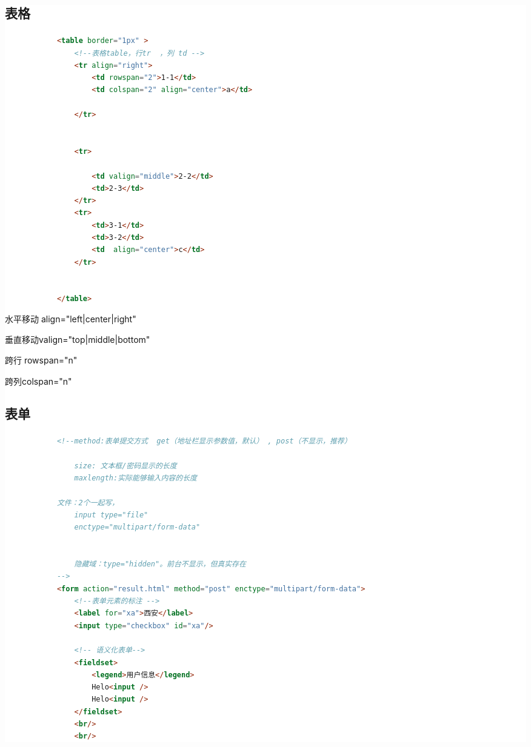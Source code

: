 

## 表格

```html
			<table border="1px" >
				<!--表格table，行tr  ，列 td -->
				<tr align="right">
					<td rowspan="2">1-1</td>
					<td colspan="2" align="center">a</td>
					
				</tr>
				
	
				<tr>
			
					<td valign="middle">2-2</td>
					<td>2-3</td>
				</tr>
				<tr>
					<td>3-1</td>
					<td>3-2</td>
					<td  align="center">c</td>				
				</tr>

			
			</table>
```

水平移动 align="left|center|right"

垂直移动valign="top|middle|bottom"

跨行 rowspan="n"

跨列colspan="n"



## 表单

```html
			<!--method:表单提交方式  get（地址栏显示参数值，默认） , post（不显示，推荐） 
			
				size: 文本框/密码显示的长度
				maxlength:实际能够输入内容的长度
				
			文件：2个一起写，
				input type="file"
				enctype="multipart/form-data"
				
				
				隐藏域：type="hidden"。前台不显示，但真实存在
			-->
			<form action="result.html" method="post" enctype="multipart/form-data">
				<!--表单元素的标注 -->
				<label for="xa">西安</label>
				<input type="checkbox" id="xa"/>
	
				<!-- 语义化表单-->
				<fieldset>
					<legend>用户信息</legend>
					Helo<input />
					Helo<input />
				</fieldset>
				<br/>
				<br/>
```